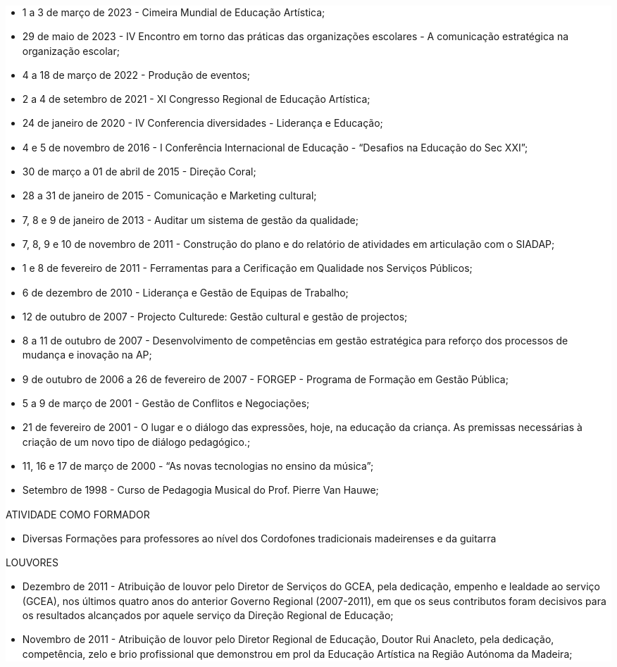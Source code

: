    - 1 a 3 de março de 2023 - Cimeira Mundial de Educação Artística;

   - 29 de maio de 2023 - IV Encontro em torno das práticas das organizações escolares - A comunicação estratégica na
organização escolar;

   - 4 a 18 de março de 2022 - Produção de eventos;

   - 2 a 4 de setembro de 2021 - XI Congresso Regional de Educação Artística;

   - 24 de janeiro de 2020 - IV Conferencia diversidades - Liderança e Educação;

   - 4 e 5 de novembro de 2016 - I Conferência Internacional de Educação - “Desafios na Educação do Sec XXI”;

   - 30 de março a 01 de abril de 2015 - Direção Coral;

   - 28 a 31 de janeiro de 2015 - Comunicação e Marketing cultural;

   - 7, 8 e 9 de janeiro de 2013 - Auditar um sistema de gestão da qualidade;

   - 7, 8, 9 e 10 de novembro de 2011 - Construção do plano e do relatório de atividades em articulação com o SIADAP;

   - 1 e 8 de fevereiro de 2011 - Ferramentas para a Cerificação em Qualidade nos Serviços Públicos;

   - 6 de dezembro de 2010 - Liderança e Gestão de Equipas de Trabalho;

   - 12 de outubro de 2007 - Projecto Culturede: Gestão cultural e gestão de projectos;

   - 8 a 11 de outubro de 2007 - Desenvolvimento de competências em gestão estratégica para reforço dos processos de
mudança e inovação na AP;

   - 9 de outubro de 2006 a 26 de fevereiro de 2007 - FORGEP - Programa de Formação em Gestão Pública;

   - 5 a 9 de março de 2001 - Gestão de Conflitos e Negociações;

   - 21 de fevereiro de 2001 - O lugar e o diálogo das expressões, hoje, na educação da criança. As premissas necessárias
à criação de um novo tipo de diálogo pedagógico.;

   - 11, 16 e 17 de março de 2000 - “As novas tecnologias no ensino da música”;

   - Setembro de 1998 - Curso de Pedagogia Musical do Prof. Pierre Van Hauwe;

ATIVIDADE COMO FORMADOR

   - Diversas Formações para professores ao nível dos Cordofones tradicionais madeirenses e da guitarra

LOUVORES

   - Dezembro de 2011 - Atribuição de louvor pelo Diretor de Serviços do GCEA, pela dedicação, empenho e lealdade ao
serviço (GCEA), nos últimos quatro anos do anterior Governo Regional (2007-2011), em que os seus contributos foram
decisivos para os resultados alcançados por aquele serviço da Direção Regional de Educação;

   - Novembro de 2011 - Atribuição de louvor pelo Diretor Regional de Educação, Doutor Rui Anacleto, pela dedicação,
competência, zelo e brio profissional que demonstrou em prol da Educação Artística na Região Autónoma da Madeira;
